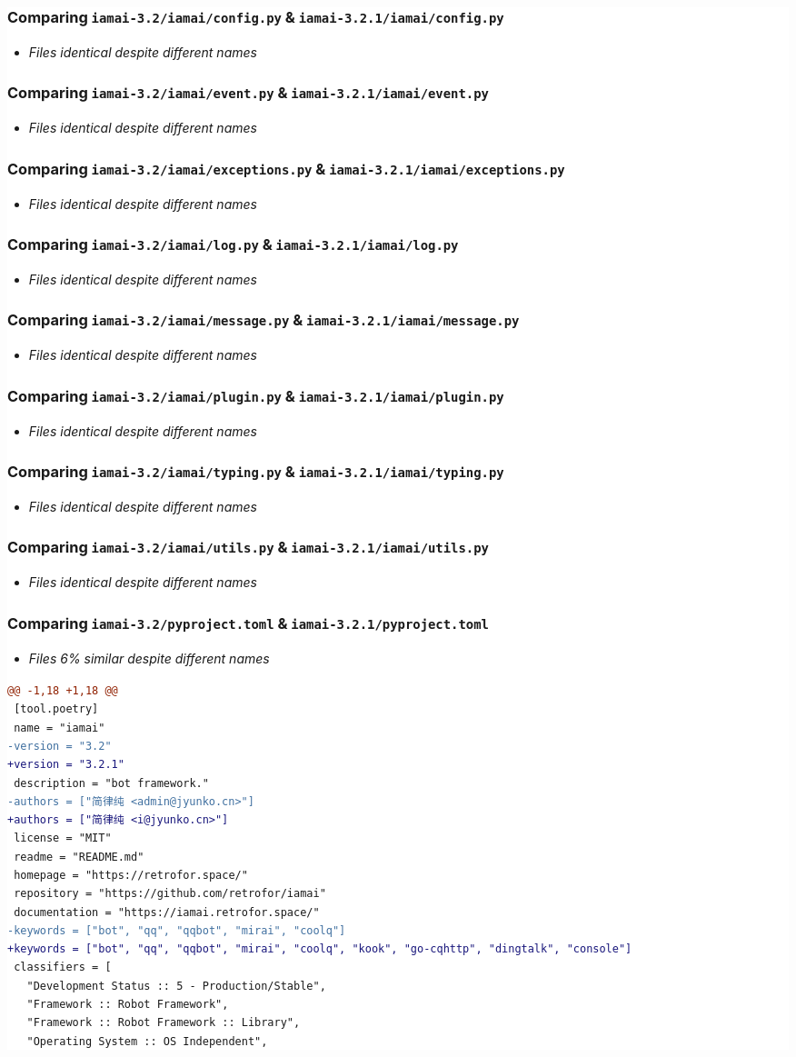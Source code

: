### Comparing `iamai-3.2/iamai/config.py` & `iamai-3.2.1/iamai/config.py`

 * *Files identical despite different names*

### Comparing `iamai-3.2/iamai/event.py` & `iamai-3.2.1/iamai/event.py`

 * *Files identical despite different names*

### Comparing `iamai-3.2/iamai/exceptions.py` & `iamai-3.2.1/iamai/exceptions.py`

 * *Files identical despite different names*

### Comparing `iamai-3.2/iamai/log.py` & `iamai-3.2.1/iamai/log.py`

 * *Files identical despite different names*

### Comparing `iamai-3.2/iamai/message.py` & `iamai-3.2.1/iamai/message.py`

 * *Files identical despite different names*

### Comparing `iamai-3.2/iamai/plugin.py` & `iamai-3.2.1/iamai/plugin.py`

 * *Files identical despite different names*

### Comparing `iamai-3.2/iamai/typing.py` & `iamai-3.2.1/iamai/typing.py`

 * *Files identical despite different names*

### Comparing `iamai-3.2/iamai/utils.py` & `iamai-3.2.1/iamai/utils.py`

 * *Files identical despite different names*

### Comparing `iamai-3.2/pyproject.toml` & `iamai-3.2.1/pyproject.toml`

 * *Files 6% similar despite different names*

```diff
@@ -1,18 +1,18 @@
 [tool.poetry]
 name = "iamai"
-version = "3.2"
+version = "3.2.1"
 description = "bot framework."
-authors = ["简律纯 <admin@jyunko.cn>"]
+authors = ["简律纯 <i@jyunko.cn>"]
 license = "MIT"
 readme = "README.md"
 homepage = "https://retrofor.space/"
 repository = "https://github.com/retrofor/iamai"
 documentation = "https://iamai.retrofor.space/"
-keywords = ["bot", "qq", "qqbot", "mirai", "coolq"]
+keywords = ["bot", "qq", "qqbot", "mirai", "coolq", "kook", "go-cqhttp", "dingtalk", "console"]
 classifiers = [
   "Development Status :: 5 - Production/Stable",
   "Framework :: Robot Framework",
   "Framework :: Robot Framework :: Library",
   "Operating System :: OS Independent",
```